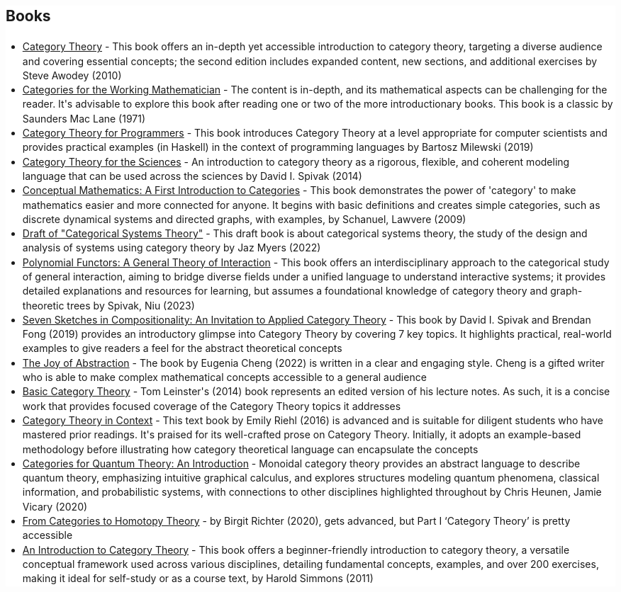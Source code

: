 ## Books

* [Category Theory](https://amzn.to/2HAe42N) - This book offers an in-depth yet accessible introduction to category theory, targeting a diverse audience and covering essential concepts; the second edition includes expanded content, new sections, and additional exercises by Steve Awodey (2010)
* [Categories for the Working Mathematician](https://www.amazon.de/-/en/Saunders-Mac-Lane/dp/1441931236) - The content is in-depth, and its mathematical aspects can be challenging for the reader. It's advisable to explore this book after reading one or two of the more introductionary books. This book is a classic by Saunders Mac Lane (1971)
* [Category Theory for Programmers](https://github.com/hmemcpy/milewski-ctfp-pdf) - This book introduces Category Theory at a level appropriate for computer scientists and provides practical examples (in Haskell) in the context of programming languages by Bartosz Milewski (2019)
* [Category Theory for the Sciences](https://mitpress.mit.edu/books/category-theory-sciences) - An introduction to category theory as a rigorous, flexible, and coherent modeling language that can be used across the sciences by David I. Spivak (2014)
* [Conceptual Mathematics: A First Introduction to Categories](https://s3.amazonaws.com/arena-attachments/325201/2ff932bf546d8985eb613fccf02b69c7.pdf) - This book demonstrates the power of 'category' to make mathematics easier and more connected for anyone. It begins with basic definitions and creates simple categories, such as discrete dynamical systems and directed graphs, with examples, by Schanuel, Lawvere (2009)
* [Draft of "Categorical Systems Theory"](http://davidjaz.com/Papers/DynamicalBook.pdf) - This draft book is about categorical systems theory, the study of the design and analysis of systems using category theory by Jaz Myers (2022)
* [Polynomial Functors: A General Theory of Interaction](https://topos.site/poly-book.pdf) - This book offers an interdisciplinary approach to the categorical study of general interaction, aiming to bridge diverse fields under a unified language to understand interactive systems; it provides detailed explanations and resources for learning, but assumes a foundational knowledge of category theory and graph-theoretic trees by Spivak, Niu (2023)
* [Seven Sketches in Compositionality: An Invitation to Applied Category Theory](https://arxiv.org/abs/1803.05316) - This book by David I. Spivak and Brendan Fong (2019) provides an introductory glimpse into Category Theory by covering 7 key topics. It highlights practical, real-world examples to give readers a feel for the abstract theoretical concepts
* [The Joy of Abstraction](https://www.cambridge.org/core/books/joy-of-abstraction/00D9AFD3046A406CB85D1AFF5450E657) - The book by Eugenia Cheng (2022) is written in a clear and engaging style. Cheng is a gifted writer who is able to make complex mathematical concepts accessible to a general audience
* [Basic Category Theory](https://arxiv.org/abs/1612.09375) - Tom Leinster's (2014) book represents an edited version of his lecture notes. As such, it is a concise work that provides focused coverage of the Category Theory topics it addresses
* [Category Theory in Context](https://math.jhu.edu/~eriehl/context.pdf) - This text book by Emily Riehl (2016) is advanced and is suitable for diligent students who have mastered prior readings. It's praised for its well-crafted prose on Category Theory. Initially, it adopts an example-based methodology before illustrating how category theoretical language can encapsulate the concepts
* [Categories for Quantum Theory: An Introduction](https://www.amazon.com/Categories-Quantum-Theory-Introduction-Mathematics/dp/0198739621?_encoding=UTF8&qid=&sr=&linkCode=sl1&tag=saxxie-20&linkId=970d027b9ed176eadeca7e50c0a9c07f&language=en_US&ref_=as_li_ss_tl) - Monoidal category theory provides an abstract language to describe quantum theory, emphasizing intuitive graphical calculus, and explores structures modeling quantum phenomena, classical information, and probabilistic systems, with connections to other disciplines highlighted throughout by Chris Heunen, Jamie Vicary (2020)
* [From Categories to Homotopy Theory](https://www.math.uni-hamburg.de/home/richter/bookdraft.pdf) - by Birgit Richter (2020), gets advanced, but Part I ‘Category Theory’ is pretty accessible
* [An Introduction to Category Theory](https://www.amazon.com/Introduction-Category-Theory-Harold-Simmons/dp/0521283043) - This book offers a beginner-friendly introduction to category theory, a versatile conceptual framework used across various disciplines, detailing fundamental concepts, examples, and over 200 exercises, making it ideal for self-study or as a course text, by Harold Simmons (2011)
